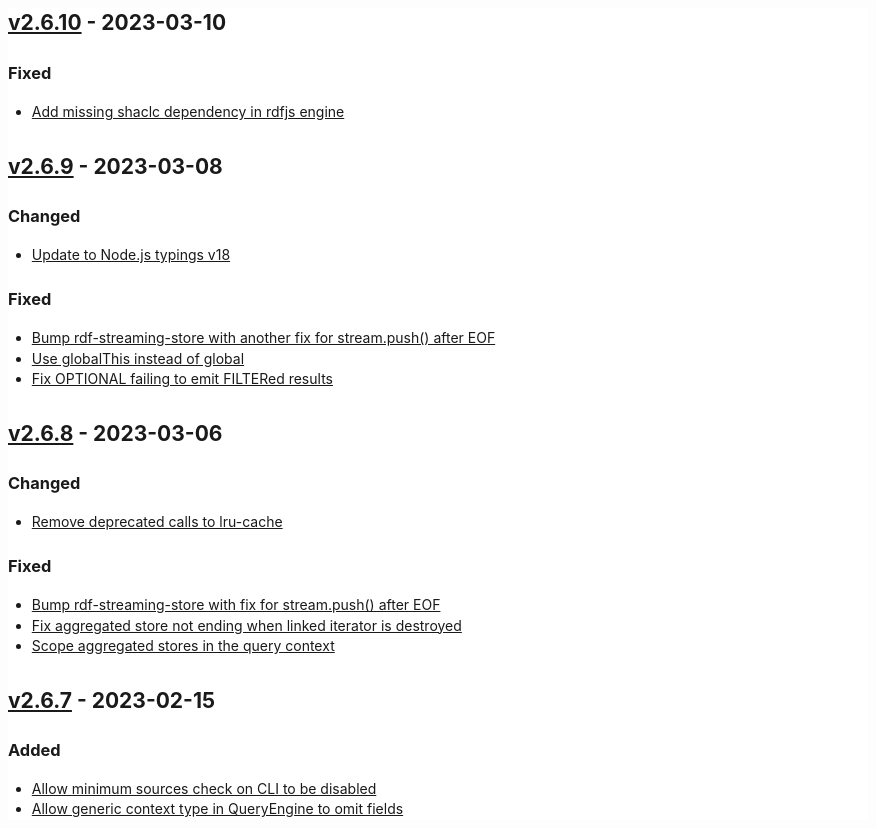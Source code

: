 <a name="v2.6.10"></a>
## [v2.6.10](https://github.com/comunica/comunica/compare/v2.6.9...v2.6.10) - 2023-03-10

### Fixed
* [Add missing shaclc dependency in rdfjs engine](https://github.com/comunica/comunica/commit/f912ea313d9c72e7883e462ff66aac778cac6936)

<a name="v2.6.9"></a>
## [v2.6.9](https://github.com/comunica/comunica/compare/v2.6.8...v2.6.9) - 2023-03-08

### Changed
* [Update to Node.js typings v18](https://github.com/comunica/comunica/commit/227c71ca94d8bcf2b63ad5002f2b442be2a1fca0)

### Fixed
* [Bump rdf-streaming-store with another fix for stream.push() after EOF](https://github.com/comunica/comunica/commit/6889b5dcb4be3ea849ca3830f5b1d7011a33f429)
* [Use globalThis instead of global](https://github.com/comunica/comunica/commit/a5ee4208372c8f949988fb83324c7b190d3caac4)
* [Fix OPTIONAL failing to emit FILTERed results](https://github.com/comunica/comunica/commit/23f78cace357eb1a023bf00466a990dfe27afff1)

<a name="v2.6.8"></a>
## [v2.6.8](https://github.com/comunica/comunica/compare/v2.6.7...v2.6.8) - 2023-03-06

### Changed
* [Remove deprecated calls to lru-cache](https://github.com/comunica/comunica/commit/20441fc0baab6e167f042c7a555c7a8cab5ccc08)

### Fixed
* [Bump rdf-streaming-store with fix for stream.push() after EOF](https://github.com/comunica/comunica/commit/aeccd872812dee8379f8eefc5153f4ef2fb973fc)
* [Fix aggregated store not ending when linked iterator is destroyed](https://github.com/comunica/comunica/commit/9d1a2780530f3aa2517f3fff81148141cf5c4dac)
* [Scope aggregated stores in the query context](https://github.com/comunica/comunica/commit/c180fc6c67de7aa5650cdc3ba9ecdf202a1f8356)

<a name="v2.6.7"></a>
## [v2.6.7](https://github.com/comunica/comunica/compare/v2.6.6...v2.6.7) - 2023-02-15

### Added
* [Allow minimum sources check on CLI to be disabled](https://github.com/comunica/comunica/commit/5cc10df8a9f48f07e31616c5fddbb4ceb989cdc5)
* [Allow generic context type in QueryEngine to omit fields](https://github.com/comunica/comunica/commit/5f91896401bb2244a0e0b33fddb94ea32d86f438)
